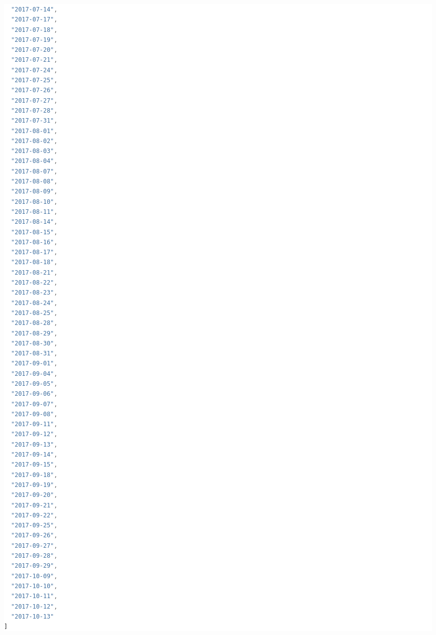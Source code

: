 ```js
  "2017-07-14",
  "2017-07-17",
  "2017-07-18",
  "2017-07-19",
  "2017-07-20",
  "2017-07-21",
  "2017-07-24",
  "2017-07-25",
  "2017-07-26",
  "2017-07-27",
  "2017-07-28",
  "2017-07-31",
  "2017-08-01",
  "2017-08-02",
  "2017-08-03",
  "2017-08-04",
  "2017-08-07",
  "2017-08-08",
  "2017-08-09",
  "2017-08-10",
  "2017-08-11",
  "2017-08-14",
  "2017-08-15",
  "2017-08-16",
  "2017-08-17",
  "2017-08-18",
  "2017-08-21",
  "2017-08-22",
  "2017-08-23",
  "2017-08-24",
  "2017-08-25",
  "2017-08-28",
  "2017-08-29",
  "2017-08-30",
  "2017-08-31",
  "2017-09-01",
  "2017-09-04",
  "2017-09-05",
  "2017-09-06",
  "2017-09-07",
  "2017-09-08",
  "2017-09-11",
  "2017-09-12",
  "2017-09-13",
  "2017-09-14",
  "2017-09-15",
  "2017-09-18",
  "2017-09-19",
  "2017-09-20",
  "2017-09-21",
  "2017-09-22",
  "2017-09-25",
  "2017-09-26",
  "2017-09-27",
  "2017-09-28",
  "2017-09-29",
  "2017-10-09",
  "2017-10-10",
  "2017-10-11",
  "2017-10-12",
  "2017-10-13"
]

```